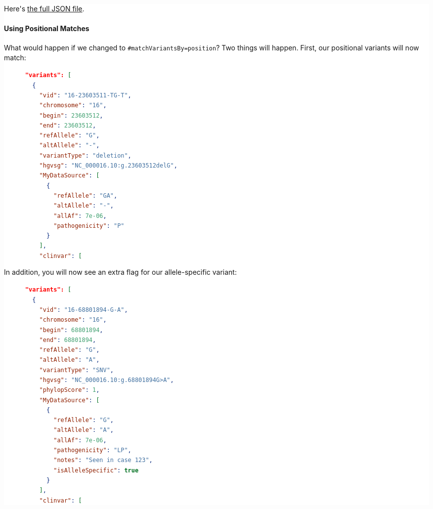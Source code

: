 Here's [the full JSON file](https://illumina.github.io/NirvanaDocumentation/files/TestCA2.json.gz).

#### Using Positional Matches

What would happen if we changed to `#matchVariantsBy=position`? Two things will happen. First, our positional variants will now match:

```json {12-17}
      "variants": [
        {
          "vid": "16-23603511-TG-T",
          "chromosome": "16",
          "begin": 23603512,
          "end": 23603512,
          "refAllele": "G",
          "altAllele": "-",
          "variantType": "deletion",
          "hgvsg": "NC_000016.10:g.23603512delG",
          "MyDataSource": [
            {
              "refAllele": "GA",
              "altAllele": "-",
              "allAf": 7e-06,
              "pathogenicity": "P"
            }
          ],
          "clinvar": [
```

In addition, you will now see an extra flag for our allele-specific variant:

```json {12-20}
      "variants": [
        {
          "vid": "16-68801894-G-A",
          "chromosome": "16",
          "begin": 68801894,
          "end": 68801894,
          "refAllele": "G",
          "altAllele": "A",
          "variantType": "SNV",
          "hgvsg": "NC_000016.10:g.68801894G>A",
          "phylopScore": 1,
          "MyDataSource": [
            {
              "refAllele": "G",
              "altAllele": "A",
              "allAf": 7e-06,
              "pathogenicity": "LP",
              "notes": "Seen in case 123",
              "isAlleleSpecific": true
            }
          ],
          "clinvar": [
```
